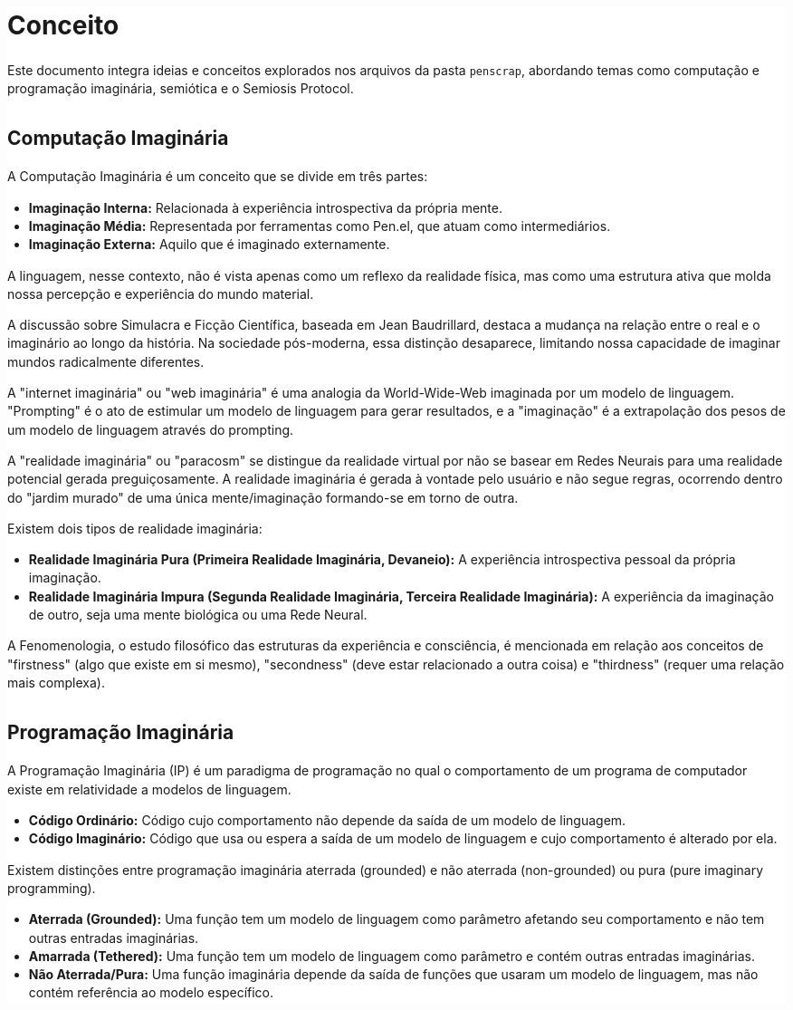 # Conceito

Este documento integra ideias e conceitos explorados nos arquivos da pasta `penscrap`, abordando temas como computação e programação imaginária, semiótica e o Semiosis Protocol.

## Computação Imaginária

A Computação Imaginária é um conceito que se divide em três partes:

- **Imaginação Interna:** Relacionada à experiência introspectiva da própria mente.
- **Imaginação Média:** Representada por ferramentas como Pen.el, que atuam como intermediários.
- **Imaginação Externa:** Aquilo que é imaginado externamente.

A linguagem, nesse contexto, não é vista apenas como um reflexo da realidade física, mas como uma estrutura ativa que molda nossa percepção e experiência do mundo material.

A discussão sobre Simulacra e Ficção Científica, baseada em Jean Baudrillard, destaca a mudança na relação entre o real e o imaginário ao longo da história. Na sociedade pós-moderna, essa distinção desaparece, limitando nossa capacidade de imaginar mundos radicalmente diferentes.

A "internet imaginária" ou "web imaginária" é uma analogia da World-Wide-Web imaginada por um modelo de linguagem. "Prompting" é o ato de estimular um modelo de linguagem para gerar resultados, e a "imaginação" é a extrapolação dos pesos de um modelo de linguagem através do prompting.

A "realidade imaginária" ou "paracosm" se distingue da realidade virtual por não se basear em Redes Neurais para uma realidade potencial gerada preguiçosamente. A realidade imaginária é gerada à vontade pelo usuário e não segue regras, ocorrendo dentro do "jardim murado" de uma única mente/imaginação formando-se em torno de outra.

Existem dois tipos de realidade imaginária:

- **Realidade Imaginária Pura (Primeira Realidade Imaginária, Devaneio):** A experiência introspectiva pessoal da própria imaginação.
- **Realidade Imaginária Impura (Segunda Realidade Imaginária, Terceira Realidade Imaginária):** A experiência da imaginação de outro, seja uma mente biológica ou uma Rede Neural.

A Fenomenologia, o estudo filosófico das estruturas da experiência e consciência, é mencionada em relação aos conceitos de "firstness" (algo que existe em si mesmo), "secondness" (deve estar relacionado a outra coisa) e "thirdness" (requer uma relação mais complexa).

## Programação Imaginária

A Programação Imaginária (IP) é um paradigma de programação no qual o comportamento de um programa de computador existe em relatividade a modelos de linguagem.

- **Código Ordinário:** Código cujo comportamento não depende da saída de um modelo de linguagem.
- **Código Imaginário:** Código que usa ou espera a saída de um modelo de linguagem e cujo comportamento é alterado por ela.

Existem distinções entre programação imaginária aterrada (grounded) e não aterrada (non-grounded) ou pura (pure imaginary programming).

- **Aterrada (Grounded):** Uma função tem um modelo de linguagem como parâmetro afetando seu comportamento e não tem outras entradas imaginárias.
- **Amarrada (Tethered):** Uma função tem um modelo de linguagem como parâmetro e contém outras entradas imaginárias.
- **Não Aterrada/Pura:** Uma função imaginária depende da saída de funções que usaram um modelo de linguagem, mas não contém referência ao modelo específico.
